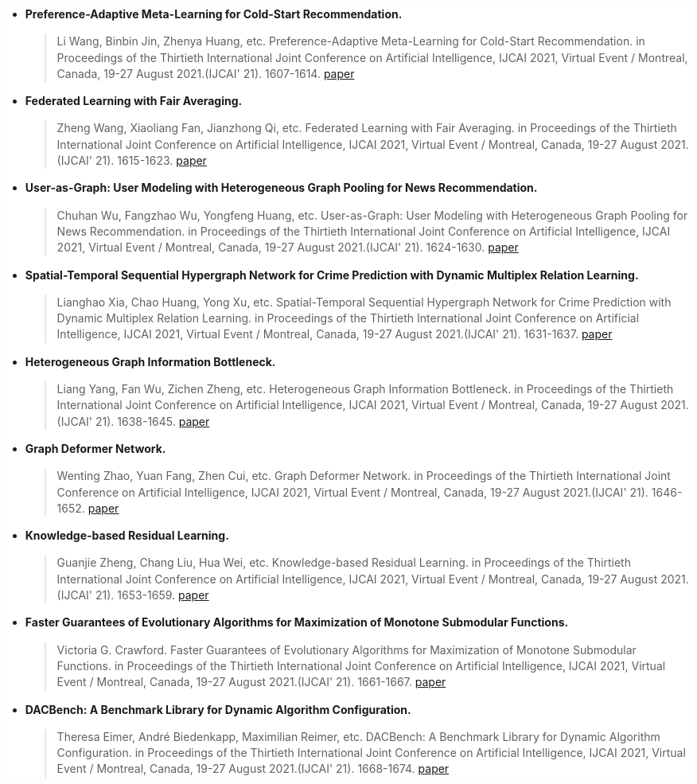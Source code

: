 
- **Preference-Adaptive Meta-Learning for Cold-Start Recommendation.**
    > Li Wang, Binbin Jin, Zhenya Huang, etc. Preference-Adaptive Meta-Learning for Cold-Start Recommendation. in Proceedings of the Thirtieth International Joint Conference on Artificial Intelligence, IJCAI 2021, Virtual Event / Montreal, Canada, 19-27 August 2021.(IJCAI' 21). 1607-1614. [paper](https://doi.org/10.24963/ijcai.2021/222)


- **Federated Learning with Fair Averaging.**
    > Zheng Wang, Xiaoliang Fan, Jianzhong Qi, etc. Federated Learning with Fair Averaging. in Proceedings of the Thirtieth International Joint Conference on Artificial Intelligence, IJCAI 2021, Virtual Event / Montreal, Canada, 19-27 August 2021.(IJCAI' 21). 1615-1623. [paper](https://doi.org/10.24963/ijcai.2021/223)


- **User-as-Graph: User Modeling with Heterogeneous Graph Pooling for News Recommendation.**
    > Chuhan Wu, Fangzhao Wu, Yongfeng Huang, etc. User-as-Graph: User Modeling with Heterogeneous Graph Pooling for News Recommendation. in Proceedings of the Thirtieth International Joint Conference on Artificial Intelligence, IJCAI 2021, Virtual Event / Montreal, Canada, 19-27 August 2021.(IJCAI' 21). 1624-1630. [paper](https://doi.org/10.24963/ijcai.2021/224)


- **Spatial-Temporal Sequential Hypergraph Network for Crime Prediction with Dynamic Multiplex Relation Learning.**
    > Lianghao Xia, Chao Huang, Yong Xu, etc. Spatial-Temporal Sequential Hypergraph Network for Crime Prediction with Dynamic Multiplex Relation Learning. in Proceedings of the Thirtieth International Joint Conference on Artificial Intelligence, IJCAI 2021, Virtual Event / Montreal, Canada, 19-27 August 2021.(IJCAI' 21). 1631-1637. [paper](https://doi.org/10.24963/ijcai.2021/225)


- **Heterogeneous Graph Information Bottleneck.**
    > Liang Yang, Fan Wu, Zichen Zheng, etc. Heterogeneous Graph Information Bottleneck. in Proceedings of the Thirtieth International Joint Conference on Artificial Intelligence, IJCAI 2021, Virtual Event / Montreal, Canada, 19-27 August 2021.(IJCAI' 21). 1638-1645. [paper](https://doi.org/10.24963/ijcai.2021/226)


- **Graph Deformer Network.**
    > Wenting Zhao, Yuan Fang, Zhen Cui, etc. Graph Deformer Network. in Proceedings of the Thirtieth International Joint Conference on Artificial Intelligence, IJCAI 2021, Virtual Event / Montreal, Canada, 19-27 August 2021.(IJCAI' 21). 1646-1652. [paper](https://doi.org/10.24963/ijcai.2021/227)


- **Knowledge-based Residual Learning.**
    > Guanjie Zheng, Chang Liu, Hua Wei, etc. Knowledge-based Residual Learning. in Proceedings of the Thirtieth International Joint Conference on Artificial Intelligence, IJCAI 2021, Virtual Event / Montreal, Canada, 19-27 August 2021.(IJCAI' 21). 1653-1659. [paper](https://doi.org/10.24963/ijcai.2021/228)


- **Faster Guarantees of Evolutionary Algorithms for Maximization of Monotone Submodular Functions.**
    > Victoria G. Crawford. Faster Guarantees of Evolutionary Algorithms for Maximization of Monotone Submodular Functions. in Proceedings of the Thirtieth International Joint Conference on Artificial Intelligence, IJCAI 2021, Virtual Event / Montreal, Canada, 19-27 August 2021.(IJCAI' 21). 1661-1667. [paper](https://doi.org/10.24963/ijcai.2021/229)


- **DACBench: A Benchmark Library for Dynamic Algorithm Configuration.**
    > Theresa Eimer, André Biedenkapp, Maximilian Reimer, etc. DACBench: A Benchmark Library for Dynamic Algorithm Configuration. in Proceedings of the Thirtieth International Joint Conference on Artificial Intelligence, IJCAI 2021, Virtual Event / Montreal, Canada, 19-27 August 2021.(IJCAI' 21). 1668-1674. [paper](https://doi.org/10.24963/ijcai.2021/230)

